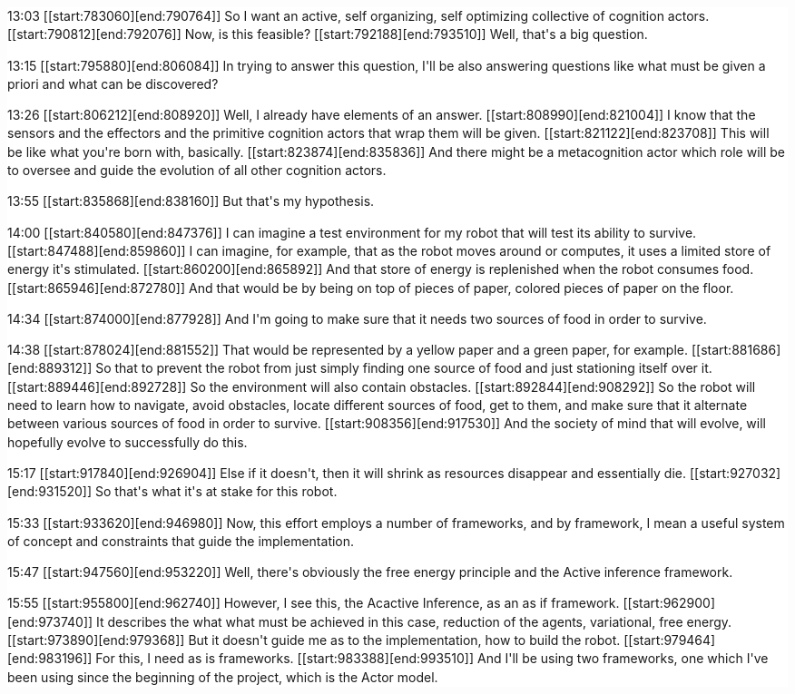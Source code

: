 13:03 [[start:783060][end:790764]] So I want an active, self organizing, self optimizing collective of cognition actors.
[[start:790812][end:792076]] Now, is this feasible?
[[start:792188][end:793510]] Well, that's a big question.

13:15 [[start:795880][end:806084]] In trying to answer this question, I'll be also answering questions like what must be given a priori and what can be discovered?

13:26 [[start:806212][end:808920]] Well, I already have elements of an answer.
[[start:808990][end:821004]] I know that the sensors and the effectors and the primitive cognition actors that wrap them will be given.
[[start:821122][end:823708]] This will be like what you're born with, basically.
[[start:823874][end:835836]] And there might be a metacognition actor which role will be to oversee and guide the evolution of all other cognition actors.

13:55 [[start:835868][end:838160]] But that's my hypothesis.

14:00 [[start:840580][end:847376]] I can imagine a test environment for my robot that will test its ability to survive.
[[start:847488][end:859860]] I can imagine, for example, that as the robot moves around or computes, it uses a limited store of energy it's stimulated.
[[start:860200][end:865892]] And that store of energy is replenished when the robot consumes food.
[[start:865946][end:872780]] And that would be by being on top of pieces of paper, colored pieces of paper on the floor.

14:34 [[start:874000][end:877928]] And I'm going to make sure that it needs two sources of food in order to survive.

14:38 [[start:878024][end:881552]] That would be represented by a yellow paper and a green paper, for example.
[[start:881686][end:889312]] So that to prevent the robot from just simply finding one source of food and just stationing itself over it.
[[start:889446][end:892728]] So the environment will also contain obstacles.
[[start:892844][end:908292]] So the robot will need to learn how to navigate, avoid obstacles, locate different sources of food, get to them, and make sure that it alternate between various sources of food in order to survive.
[[start:908356][end:917530]] And the society of mind that will evolve, will hopefully evolve to successfully do this.

15:17 [[start:917840][end:926904]] Else if it doesn't, then it will shrink as resources disappear and essentially die.
[[start:927032][end:931520]] So that's what it's at stake for this robot.

15:33 [[start:933620][end:946980]] Now, this effort employs a number of frameworks, and by framework, I mean a useful system of concept and constraints that guide the implementation.

15:47 [[start:947560][end:953220]] Well, there's obviously the free energy principle and the Active inference framework.

15:55 [[start:955800][end:962740]] However, I see this, the Acactive Inference, as an as if framework.
[[start:962900][end:973740]] It describes the what what must be achieved in this case, reduction of the agents, variational, free energy.
[[start:973890][end:979368]] But it doesn't guide me as to the implementation, how to build the robot.
[[start:979464][end:983196]] For this, I need as is frameworks.
[[start:983388][end:993510]] And I'll be using two frameworks, one which I've been using since the beginning of the project, which is the Actor model.
